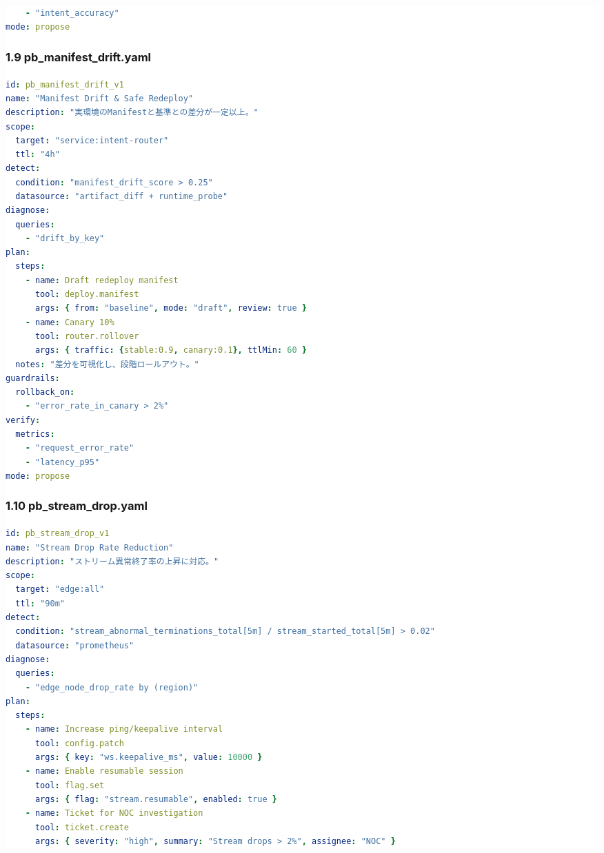 ```yaml
    - "intent_accuracy"
mode: propose
```

### 1.9 pb_manifest_drift.yaml

```yaml
id: pb_manifest_drift_v1
name: "Manifest Drift & Safe Redeploy"
description: "実環境のManifestと基準との差分が一定以上。"
scope:
  target: "service:intent-router"
  ttl: "4h"
detect:
  condition: "manifest_drift_score > 0.25"
  datasource: "artifact_diff + runtime_probe"
diagnose:
  queries:
    - "drift_by_key"
plan:
  steps:
    - name: Draft redeploy manifest
      tool: deploy.manifest
      args: { from: "baseline", mode: "draft", review: true }
    - name: Canary 10%
      tool: router.rollover
      args: { traffic: {stable:0.9, canary:0.1}, ttlMin: 60 }
  notes: "差分を可視化し、段階ロールアウト。"
guardrails:
  rollback_on:
    - "error_rate_in_canary > 2%"
verify:
  metrics:
    - "request_error_rate"
    - "latency_p95"
mode: propose
```

### 1.10 pb_stream_drop.yaml

```yaml
id: pb_stream_drop_v1
name: "Stream Drop Rate Reduction"
description: "ストリーム異常終了率の上昇に対応。"
scope:
  target: "edge:all"
  ttl: "90m"
detect:
  condition: "stream_abnormal_terminations_total[5m] / stream_started_total[5m] > 0.02"
  datasource: "prometheus"
diagnose:
  queries:
    - "edge_node_drop_rate by (region)"
plan:
  steps:
    - name: Increase ping/keepalive interval
      tool: config.patch
      args: { key: "ws.keepalive_ms", value: 10000 }
    - name: Enable resumable session
      tool: flag.set
      args: { flag: "stream.resumable", enabled: true }
    - name: Ticket for NOC investigation
      tool: ticket.create
      args: { severity: "high", summary: "Stream drops > 2%", assignee: "NOC" }
```